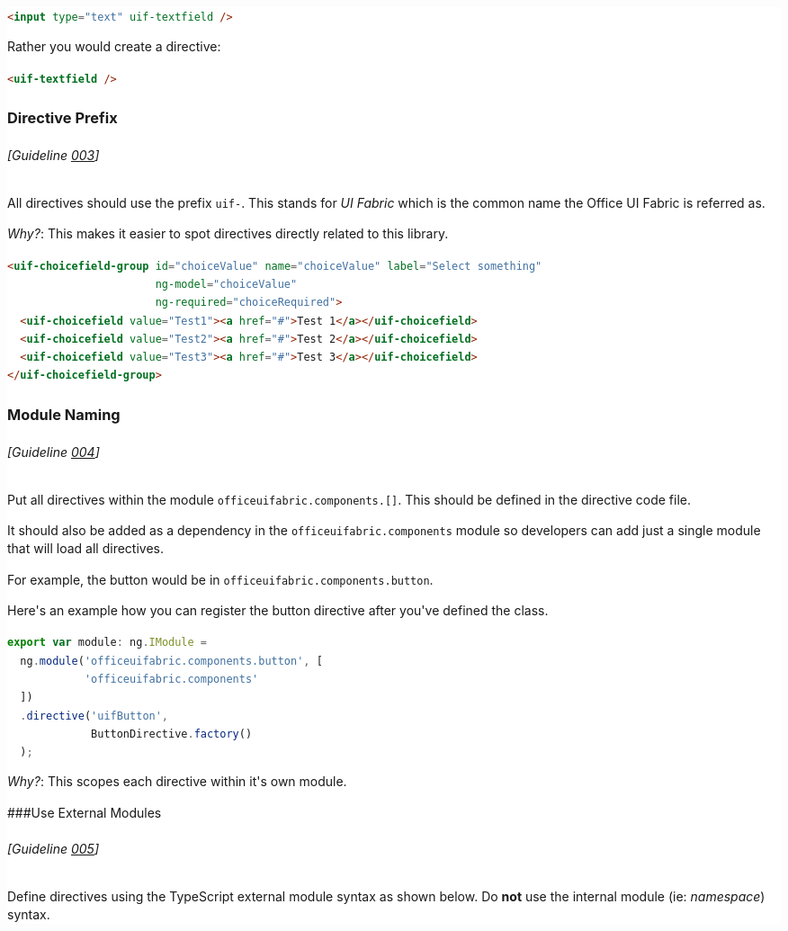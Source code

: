 ```html
<input type="text" uif-textfield />
```

Rather you would create a directive:

```html
<uif-textfield />
```

### Directive Prefix
###### [Guideline [003](#guideline-003)]

All directives should use the prefix `uif-`. This stands for *UI Fabric* which is the common name the Office UI Fabric is referred as.

*Why?*: This makes it easier to spot directives directly related to this library.

```html
<uif-choicefield-group id="choiceValue" name="choiceValue" label="Select something"
                       ng-model="choiceValue" 
                       ng-required="choiceRequired">
  <uif-choicefield value="Test1"><a href="#">Test 1</a></uif-choicefield>
  <uif-choicefield value="Test2"><a href="#">Test 2</a></uif-choicefield>
  <uif-choicefield value="Test3"><a href="#">Test 3</a></uif-choicefield>
</uif-choicefield-group>
```

### Module Naming
###### [Guideline [004](#guideline-004)]

Put all directives within the module `officeuifabric.components.[]`. This should be defined in the directive code file. 

It should also be added as a dependency in the `officeuifabric.components` module so developers can add just a single module that will load all directives.

For example, the button would be in `officeuifabric.components.button`. 

Here's an example how you can register the button directive after you've defined the class.

```javascript
export var module: ng.IModule = 
  ng.module('officeuifabric.components.button', [
            'officeuifabric.components'
  ])
  .directive('uifButton', 
             ButtonDirective.factory()
  );
```

*Why?*: This scopes each directive within it's own module.


###Use External Modules
###### [Guideline [005](#guideline-005)]

Define directives using the TypeScript external module syntax as shown below. Do **not** use the internal module (ie: *namespace*) syntax.
